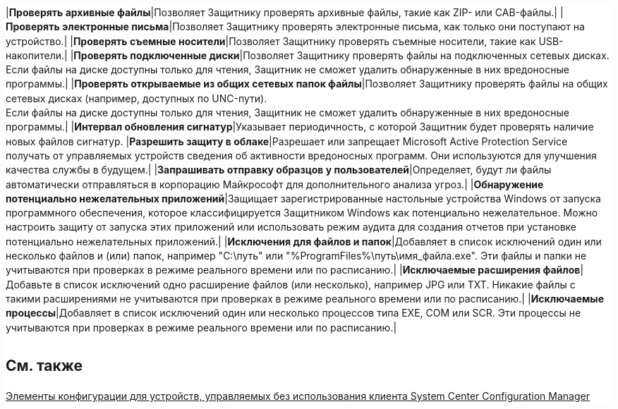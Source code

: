 |**Проверять архивные файлы**|Позволяет Защитнику проверять архивные файлы, такие как ZIP- или CAB-файлы.|
|**Проверять электронные письма**|Позволяет Защитнику проверять электронные письма, как только они поступают на устройство.|
|**Проверять съемные носители**|Позволяет Защитнику проверять съемные носители, такие как USB-накопители.|
|**Проверять подключенные диски**|Позволяет Защитнику проверять файлы на подключенных сетевых дисках.<br>Если файлы на диске доступны только для чтения, Защитник не сможет удалить обнаруженные в них вредоносные программы.|
|**Проверять открываемые из общих сетевых папок файлы**|Позволяет Защитнику проверять файлы на общих сетевых дисках (например, доступных по UNC-пути).<br>Если файлы на диске доступны только для чтения, Защитник не сможет удалить обнаруженные в них вредоносные программы.|
|**Интервал обновления сигнатур**|Указывает периодичность, с которой Защитник будет проверять наличие новых файлов сигнатур.
|**Разрешить защиту в облаке**|Разрешает или запрещает Microsoft Active Protection Service получать от управляемых устройств сведения об активности вредоносных программ. Они используются для улучшения качества службы в будущем.|
|**Запрашивать отправку образцов у пользователей**|Определяет, будут ли файлы автоматически отправляться в корпорацию Майкрософт для дополнительного анализа угроз.|
|**Обнаружение потенциально нежелательных приложений**|Защищает зарегистрированные настольные устройства Windows от запуска программного обеспечения, которое классифицируется Защитником Windows как потенциально нежелательное. Можно настроить защиту от запуска этих приложений или использовать режим аудита для создания отчетов при установке потенциально нежелательных приложений.|
|**Исключения для файлов и папок**|Добавляет в список исключений один или несколько файлов и (или) папок, например "C:\путь" или "%ProgramFiles%\путь\имя_файла.exe". Эти файлы и папки не учитываются при проверках в режиме реального времени или по расписанию.|
|**Исключаемые расширения файлов**|Добавьте в список исключений одно расширение файлов (или несколько), например JPG или TXT. Никакие файлы с такими расширениями не учитываются при проверках в режиме реального времени или по расписанию.|
|**Исключаемые процессы**|Добавляет в список исключений один или несколько процессов типа EXE, COM или SCR. Эти процессы не учитываются при проверках в режиме реального времени или по расписанию.|

  
## <a name="see-also"></a>См. также  
 [Элементы конфигурации для устройств, управляемых без использования клиента System Center Configuration Manager](../../compliance/deploy-use/configuration-items-for-devices-managed-without-the-client.md)